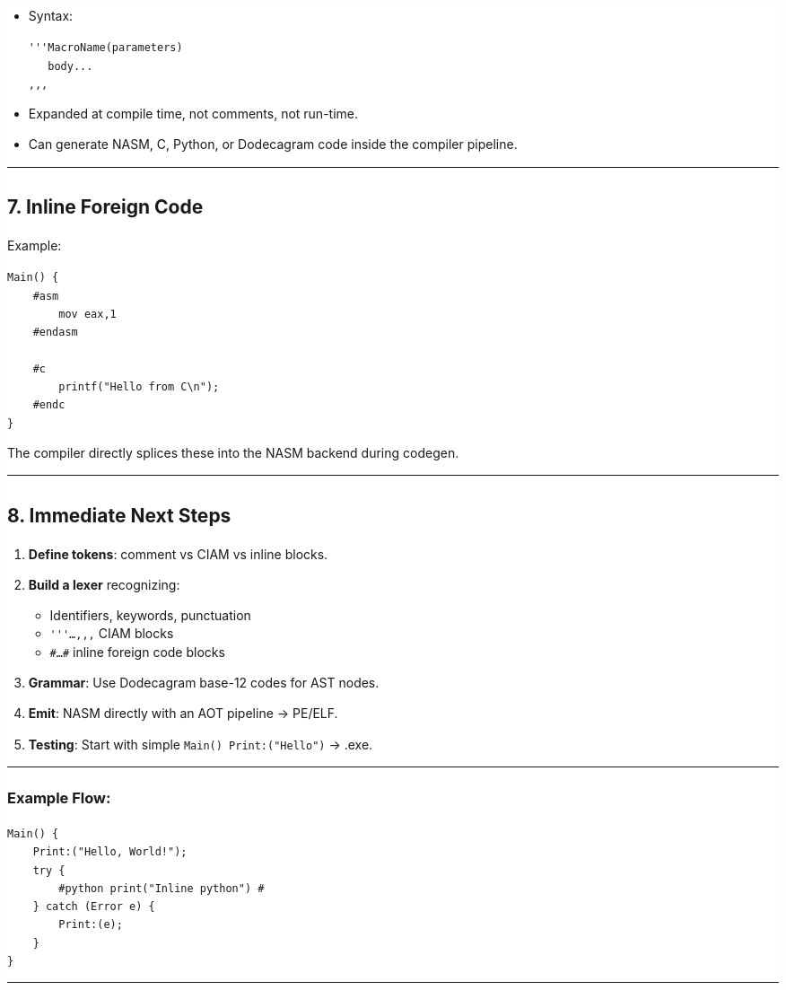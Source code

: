 * Syntax:

  ```density2
  '''MacroName(parameters)
     body...
  ,,,
  ```

* Expanded at compile time, not comments, not run-time.

* Can generate NASM, C, Python, or Dodecagram code inside the compiler pipeline.

---

## 7. Inline Foreign Code

Example:

```density2
Main() {
    #asm
        mov eax,1
    #endasm

    #c
        printf("Hello from C\n");
    #endc
}
```

The compiler directly splices these into the NASM backend during codegen.

---

## 8. Immediate Next Steps

1. **Define tokens**: comment vs CIAM vs inline blocks.
2. **Build a lexer** recognizing:

   * Identifiers, keywords, punctuation
   * `'''…,,,` CIAM blocks
   * `#…#` inline foreign code blocks
3. **Grammar**: Use Dodecagram base-12 codes for AST nodes.
4. **Emit**: NASM directly with an AOT pipeline → PE/ELF.
5. **Testing**: Start with simple `Main() Print:("Hello")` → .exe.

---

### Example Flow:

```density2
Main() {
    Print:("Hello, World!");
    try {
        #python print("Inline python") #
    } catch (Error e) {
        Print:(e);
    }
}
```

---